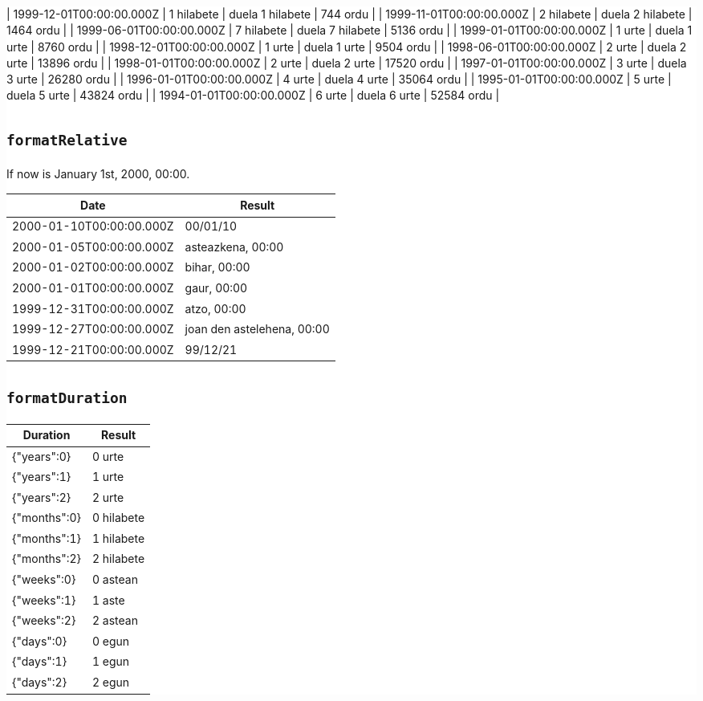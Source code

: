 | 1999-12-01T00:00:00.000Z | 1 hilabete | duela 1 hilabete  | 744 ordu                       |
| 1999-11-01T00:00:00.000Z | 2 hilabete | duela 2 hilabete  | 1464 ordu                      |
| 1999-06-01T00:00:00.000Z | 7 hilabete | duela 7 hilabete  | 5136 ordu                      |
| 1999-01-01T00:00:00.000Z | 1 urte     | duela 1 urte      | 8760 ordu                      |
| 1998-12-01T00:00:00.000Z | 1 urte     | duela 1 urte      | 9504 ordu                      |
| 1998-06-01T00:00:00.000Z | 2 urte     | duela 2 urte      | 13896 ordu                     |
| 1998-01-01T00:00:00.000Z | 2 urte     | duela 2 urte      | 17520 ordu                     |
| 1997-01-01T00:00:00.000Z | 3 urte     | duela 3 urte      | 26280 ordu                     |
| 1996-01-01T00:00:00.000Z | 4 urte     | duela 4 urte      | 35064 ordu                     |
| 1995-01-01T00:00:00.000Z | 5 urte     | duela 5 urte      | 43824 ordu                     |
| 1994-01-01T00:00:00.000Z | 6 urte     | duela 6 urte      | 52584 ordu                     |

## `formatRelative`

If now is January 1st, 2000, 00:00.

| Date                     | Result                     |
| ------------------------ | -------------------------- |
| 2000-01-10T00:00:00.000Z | 00/01/10                   |
| 2000-01-05T00:00:00.000Z | asteazkena, 00:00          |
| 2000-01-02T00:00:00.000Z | bihar, 00:00               |
| 2000-01-01T00:00:00.000Z | gaur, 00:00                |
| 1999-12-31T00:00:00.000Z | atzo, 00:00                |
| 1999-12-27T00:00:00.000Z | joan den astelehena, 00:00 |
| 1999-12-21T00:00:00.000Z | 99/12/21                   |

## `formatDuration`

| Duration      | Result     |
| ------------- | ---------- |
| {"years":0}   | 0 urte     |
| {"years":1}   | 1 urte     |
| {"years":2}   | 2 urte     |
| {"months":0}  | 0 hilabete |
| {"months":1}  | 1 hilabete |
| {"months":2}  | 2 hilabete |
| {"weeks":0}   | 0 astean   |
| {"weeks":1}   | 1 aste     |
| {"weeks":2}   | 2 astean   |
| {"days":0}    | 0 egun     |
| {"days":1}    | 1 egun     |
| {"days":2}    | 2 egun     |